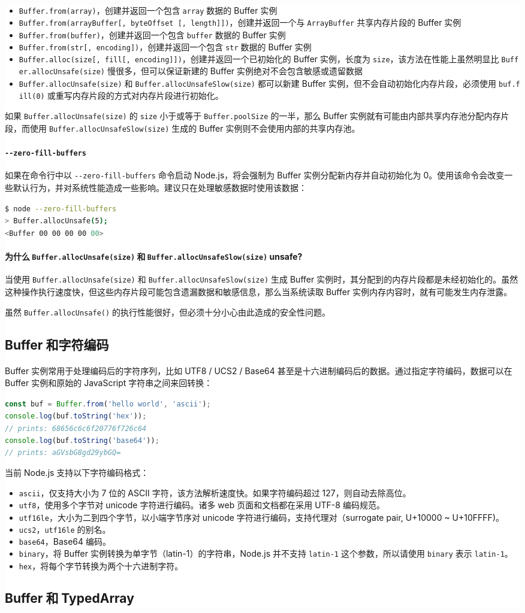 - `Buffer.from(array)`，创建并返回一个包含 `array` 数据的 Buffer 实例
- `Buffer.from(arrayBuffer[, byteOffset [, length]])`，创建并返回一个与 `ArrayBuffer` 共享内存片段的 Buffer 实例
- `Buffer.from(buffer)`，创建并返回一个包含 `buffer` 数据的 Buffer 实例
- `Buffer.from(str[, encoding])`，创建并返回一个包含 `str` 数据的 Buffer 实例
- `Buffer.alloc(size[, fill[, encoding]])`，创建并返回一个已初始化的 Buffer 实例，长度为 `size`，该方法在性能上虽然明显比 `Buffer.allocUnsafe(size)` 慢很多，但可以保证新建的 Buffer 实例绝对不会包含敏感或遗留数据
- `Buffer.allocUnsafe(size)` 和 `Buffer.allocUnsafeSlow(size)` 都可以新建 Buffer 实例，但不会自动初始化内存片段，必须使用 `buf.fill(0)` 或重写内存片段的方式对内存片段进行初始化。

如果 `Buffer.allocUnsafe(size)` 的 `size` 小于或等于 `Buffer.poolSize` 的一半，那么 Buffer 实例就有可能由内部共享内存池分配内存片段，而使用 `Buffer.allocUnsafeSlow(size)` 生成的 Buffer 实例则不会使用内部的共享内存池。

#### `--zero-fill-buffers`

如果在命令行中以 `--zero-fill-buffers` 命令启动 Node.js，将会强制为 Buffer 实例分配新内存并自动初始化为 0。使用该命令会改变一些默认行为，并对系统性能造成一些影响。建议只在处理敏感数据时使用该数据：

```bash
$ node --zero-fill-buffers
> Buffer.allocUnsafe(5);
<Buffer 00 00 00 00 00>
```

#### 为什么 `Buffer.allocUnsafe(size)` 和 `Buffer.allocUnsafeSlow(size)` unsafe?

当使用 `Buffer.allocUnsafe(size)` 和 `Buffer.allocUnsafeSlow(size)` 生成 Buffer 实例时，其分配到的内存片段都是未经初始化的。虽然这种操作执行速度快，但这些内存片段可能包含遗漏数据和敏感信息，那么当系统读取 Buffer 实例内存内容时，就有可能发生内存泄露。

虽然 `Buffer.allocUnsafe()` 的执行性能很好，但必须十分小心由此造成的安全性问题。

## Buffer 和字符编码

Buffer 实例常用于处理编码后的字符序列，比如 UTF8 / UCS2 / Base64 甚至是十六进制编码后的数据。通过指定字符编码，数据可以在 Buffer 实例和原始的 JavaScript 字符串之间来回转换：

```js
const buf = Buffer.from('hello world', 'ascii');
console.log(buf.toString('hex'));
// prints: 68656c6c6f20776f726c64
console.log(buf.toString('base64'));
// prints: aGVsbG8gd29ybGQ=
```                      

当前 Node.js 支持以下字符编码格式：

- `ascii`，仅支持大小为 7 位的 ASCII 字符，该方法解析速度快。如果字符编码超过 127，则自动去除高位。
- `utf8`，使用多个字节对 unicode 字符进行编码。诸多 web 页面和文档都在采用 UTF-8 编码规范。
- `utf16le`，大小为二到四个字节，以小端字节序对 unicode 字符进行编码，支持代理对（surrogate pair, U+10000 ~ U+10FFFF)。
- `ucs2`，`utf16le` 的别名。
- `base64`，Base64 编码。 
- `binary`，将 Buffer 实例转换为单字节（latin-1）的字符串，Node.js 并不支持 `latin-1` 这个参数，所以请使用 `binary` 表示 `latin-1`。
- `hex`，将每个字节转换为两个十六进制字符。

## Buffer 和 TypedArray
